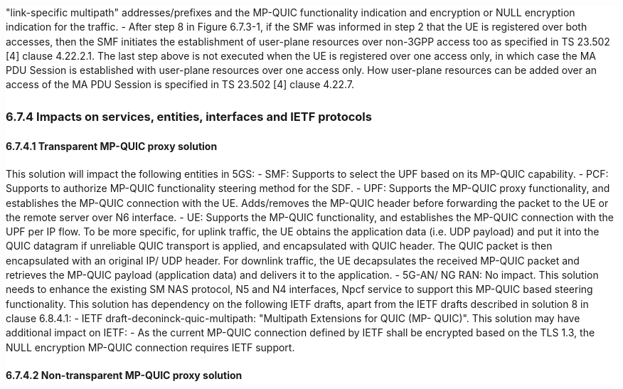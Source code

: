 \"link-specific multipath\" addresses/prefixes and the MP-QUIC functionality
indication and encryption or NULL encryption indication for the traffic.
\- After step 8 in Figure 6.7.3-1, if the SMF was informed in step 2 that the
UE is registered over both accesses, then the SMF initiates the establishment
of user-plane resources over non-3GPP access too as specified in TS 23.502 [4]
clause 4.22.2.1.
The last step above is not executed when the UE is registered over one access
only, in which case the MA PDU Session is established with user-plane
resources over one access only. How user-plane resources can be added over an
access of the MA PDU Session is specified in TS 23.502 [4] clause 4.22.7.
### 6.7.4 Impacts on services, entities, interfaces and IETF protocols
#### 6.7.4.1 Transparent MP-QUIC proxy solution
This solution will impact the following entities in 5GS:
\- SMF: Supports to select the UPF based on its MP-QUIC capability.
\- PCF: Supports to authorize MP-QUIC functionality steering method for the
SDF.
\- UPF: Supports the MP-QUIC proxy functionality, and establishes the MP-QUIC
connection with the UE. Adds/removes the MP-QUIC header before forwarding the
packet to the UE or the remote server over N6 interface.
\- UE: Supports the MP-QUIC functionality, and establishes the MP-QUIC
connection with the UPF per IP flow. To be more specific, for uplink traffic,
the UE obtains the application data (i.e. UDP payload) and put it into the
QUIC datagram if unreliable QUIC transport is applied, and encapsulated with
QUIC header. The QUIC packet is then encapsulated with an original IP/ UDP
header. For downlink traffic, the UE decapsulates the received MP-QUIC packet
and retrieves the MP-QUIC payload (application data) and delivers it to the
application.
\- 5G-AN/ NG RAN: No impact.
This solution needs to enhance the existing SM NAS protocol, N5 and N4
interfaces, Npcf service to support this MP-QUIC based steering functionality.
This solution has dependency on the following IETF drafts, apart from the IETF
drafts described in solution 8 in clause 6.8.4.1:
\- IETF draft-deconinck-quic-multipath: \"Multipath Extensions for QUIC (MP-
QUIC)\".
This solution may have additional impact on IETF:
\- As the current MP-QUIC connection defined by IETF shall be encrypted based
on the TLS 1.3, the NULL encryption MP-QUIC connection requires IETF support.
#### 6.7.4.2 Non-transparent MP-QUIC proxy solution
